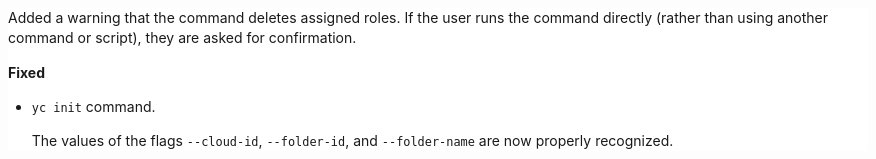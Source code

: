    Added a warning that the command deletes assigned roles. If the user runs the command directly (rather than using another command or script), they are asked for confirmation.

**Fixed**

* `yc init` command.

   The values of the flags `--cloud-id`, `--folder-id`, and `--folder-name` are now properly recognized.
